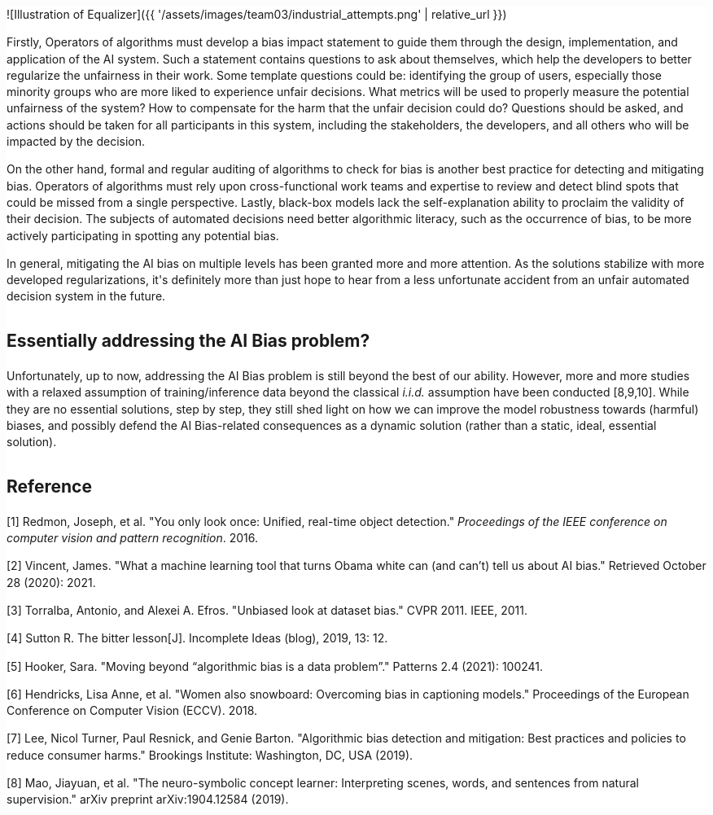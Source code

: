 
![Illustration of Equalizer]({{ '/assets/images/team03/industrial_attempts.png' | relative_url }})

Firstly, Operators of algorithms must develop a bias impact statement to guide them through the design, implementation, and application of the AI system. Such a statement contains questions to ask about themselves, which help the developers to better regularize the unfairness in their work. Some template questions could be: identifying the group of users, especially those minority groups who are more liked to experience unfair decisions. What metrics will be used to properly measure the potential unfairness of the system? How to compensate for the harm that the unfair decision could do? Questions should be asked, and actions should be taken for all participants in this system, including the stakeholders, the developers, and all others who will be impacted by the decision.

On the other hand, formal and regular auditing of algorithms to check for bias is another best practice for detecting and mitigating bias. Operators of algorithms must rely upon cross-functional work teams and expertise to review and detect blind spots that could be missed from a single perspective. Lastly, black-box models lack the self-explanation ability to proclaim the validity of their decision. The subjects of automated decisions need better algorithmic literacy, such as the occurrence of bias, to be more actively participating in spotting any potential bias.

In general, mitigating the AI bias on multiple levels has been granted more and more attention. As the solutions stabilize with more developed regularizations, it's definitely more than just hope to hear from a less unfortunate accident from an unfair automated decision system in the future.

## Essentially addressing the AI Bias problem?
Unfortunately, up to now, addressing the AI Bias problem is still beyond the best of our ability. However, more and more studies with a relaxed assumption of training/inference data beyond the classical _i.i.d._ assumption have been conducted [8,9,10]. While they are no essential solutions, step by step, they still shed light on how we can improve the model robustness towards (harmful) biases, and possibly defend the AI Bias-related consequences as a dynamic solution (rather than a static, ideal, essential solution).  
## Reference

[1] Redmon, Joseph, et al. "You only look once: Unified, real-time object detection." *Proceedings of the IEEE conference on computer vision and pattern recognition*. 2016.

[2] Vincent, James. "What a machine learning tool that turns Obama white can (and can’t) tell us about AI bias." Retrieved October 28 (2020): 2021.

[3] Torralba, Antonio, and Alexei A. Efros. "Unbiased look at dataset bias." CVPR 2011. IEEE, 2011.

[4] Sutton R. The bitter lesson[J]. Incomplete Ideas (blog), 2019, 13: 12.

[5] Hooker, Sara. "Moving beyond “algorithmic bias is a data problem”." Patterns 2.4 (2021): 100241.

[6] Hendricks, Lisa Anne, et al. "Women also snowboard: Overcoming bias in captioning models." Proceedings of the European Conference on Computer Vision (ECCV). 2018.

[7] Lee, Nicol Turner, Paul Resnick, and Genie Barton. "Algorithmic bias detection and mitigation: Best practices and policies to reduce consumer harms." Brookings Institute: Washington, DC, USA (2019).

[8] Mao, Jiayuan, et al. "The neuro-symbolic concept learner: Interpreting scenes, words, and sentences from natural supervision." arXiv preprint arXiv:1904.12584 (2019).

